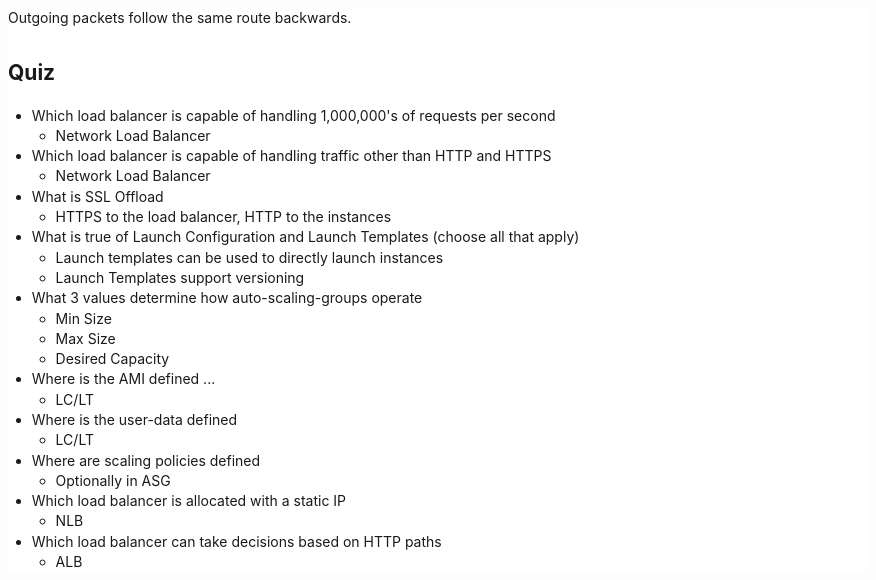 Outgoing packets follow the same route backwards.

## Quiz

- Which load balancer is capable of handling 1,000,000's of requests per second
  - Network Load Balancer
- Which load balancer is capable of handling traffic other than HTTP and HTTPS
  - Network Load Balancer
- What is SSL Offload
  - HTTPS to the load balancer, HTTP to the instances
- What is true of Launch Configuration and Launch Templates (choose all that apply)
  - Launch templates can be used to directly launch instances
  - Launch Templates support versioning
- What 3 values determine how auto-scaling-groups operate
  - Min Size
  - Max Size
  - Desired Capacity
- Where is the AMI defined ...
  - LC/LT
- Where is the user-data defined
  - LC/LT
- Where are scaling policies defined
  - Optionally in ASG
- Which load balancer is allocated with a static IP
  - NLB
- Which load balancer can take decisions based on HTTP paths
  - ALB